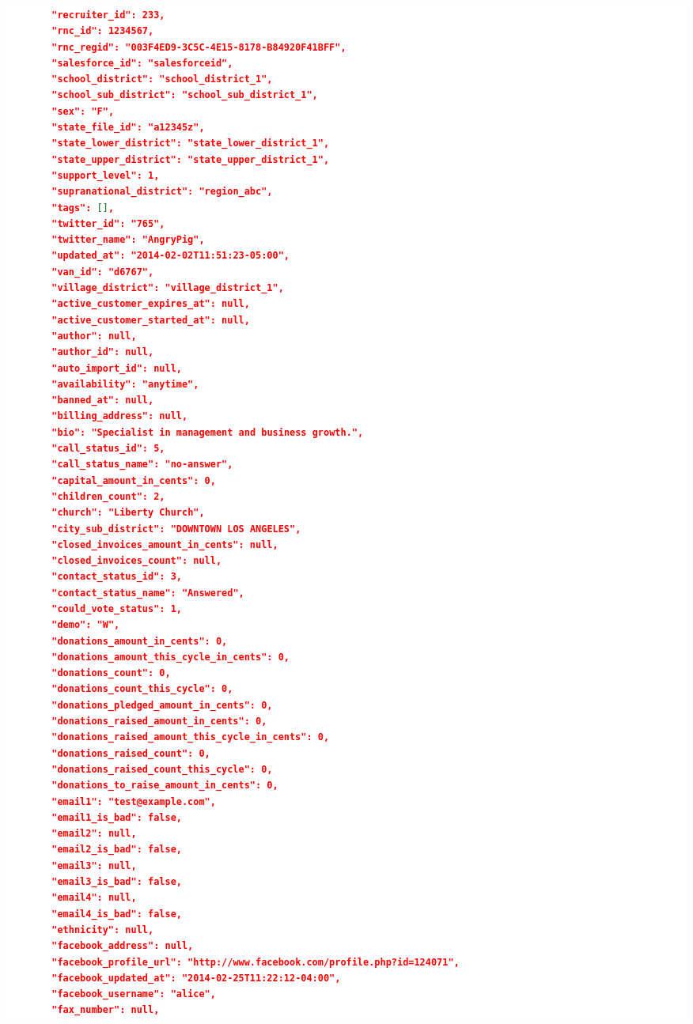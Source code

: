 ```json
        "recruiter_id": 233,
        "rnc_id": 1234567,
        "rnc_regid": "003F4ED9-3C5C-4E15-8178-B84920F41BFF",
        "salesforce_id": "salesforceid",
        "school_district": "school_district_1",
        "school_sub_district": "school_sub_district_1",
        "sex": "F",
        "state_file_id": "a12345z",
        "state_lower_district": "state_lower_district_1",
        "state_upper_district": "state_upper_district_1",
        "support_level": 1,
        "supranational_district": "region_abc",
        "tags": [],
        "twitter_id": "765",
        "twitter_name": "AngryPig",
        "updated_at": "2014-02-02T11:51:23-05:00",
        "van_id": "d6767",
        "village_district": "village_district_1",
        "active_customer_expires_at": null,
        "active_customer_started_at": null,
        "author": null,
        "author_id": null,
        "auto_import_id": null,
        "availability": "anytime",
        "banned_at": null,
        "billing_address": null,
        "bio": "Specialist in management and business growth.",
        "call_status_id": 5,
        "call_status_name": "no-answer",
        "capital_amount_in_cents": 0,
        "children_count": 2,
        "church": "Liberty Church",
        "city_sub_district": "DOWNTOWN LOS ANGELES",
        "closed_invoices_amount_in_cents": null,
        "closed_invoices_count": null,
        "contact_status_id": 3,
        "contact_status_name": "Answered",
        "could_vote_status": 1,
        "demo": "W",
        "donations_amount_in_cents": 0,
        "donations_amount_this_cycle_in_cents": 0,
        "donations_count": 0,
        "donations_count_this_cycle": 0,
        "donations_pledged_amount_in_cents": 0,
        "donations_raised_amount_in_cents": 0,
        "donations_raised_amount_this_cycle_in_cents": 0,
        "donations_raised_count": 0,
        "donations_raised_count_this_cycle": 0,
        "donations_to_raise_amount_in_cents": 0,
        "email1": "test@example.com",
        "email1_is_bad": false,
        "email2": null,
        "email2_is_bad": false,
        "email3": null,
        "email3_is_bad": false,
        "email4": null,
        "email4_is_bad": false,
        "ethnicity": null,
        "facebook_address": null,
        "facebook_profile_url": "http://www.facebook.com/profile.php?id=124071",
        "facebook_updated_at": "2014-02-25T11:22:12-04:00",
        "facebook_username": "alice",
        "fax_number": null,
```